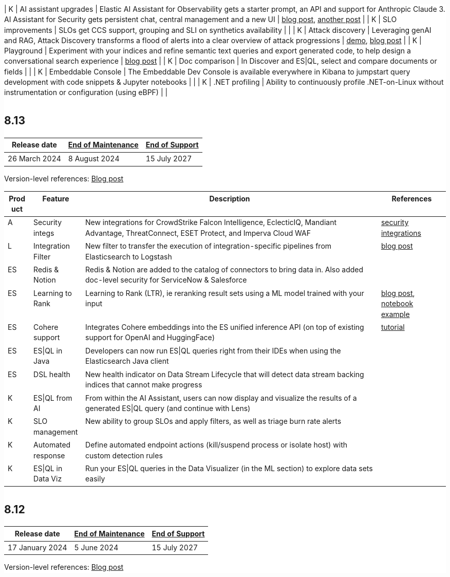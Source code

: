 | K | AI assistant upgrades | Elastic AI Assistant for Observability gets a starter prompt, an API and support for Anthropic Claude 3. AI Assistant for Security gets persistent chat, central management and a new UI | [blog post](https://www.elastic.co/blog/ai-assistant-locally-hosted-models), [another post](https://www.elastic.co/blog/ai-security-analytics-integrating-anthropic-claude) |
| K | SLO improvements | SLOs get CCS support, grouping and SLI on synthetics availability |  |
| K | Attack discovery | Leveraging genAI and RAG, Attack Discovery transforms a flood of alerts into a clear overview of attack progressions | [demo](https://capture.navattic.com/clvmwn8ce000209la0fssf2eo?g=clvqt3a89001g09jzhdaee3vy&s=0), [blog post](https://www.elastic.co/blog/ai-driven-security-analytics) |
| K | Playground | Experiment with your indices and refine semantic text queries and export generated code, to help design a conversational search experience | [blog post](https://www.elastic.co/search-labs/blog/rag-playground-introduction) |
| K | Doc comparison | In Discover and ES\|QL, select and compare documents or fields |  |
| K | Embeddable Console | The Embeddable Dev Console is available everywhere in Kibana to jumpstart query development with code snippets & Jupyter notebooks |  |
| K | .NET profiling | Ability to continuously profile .NET-on-Linux without instrumentation or configuration (using eBPF) |  |


## 8.13

| Release date | [End of Maintenance](https://www.elastic.co/support/eol) | [End of Support](https://www.elastic.co/support/eol) |
| --- | --- | --- |
| 26 March 2024 | 8 August 2024 | 15 July 2027 |

Version-level references: [Blog post](https://www.elastic.co/blog/whats-new-elastic-8-13-0)

| Product | Feature | Description | References |
| --- | --- | --- | --- |
| A | Security integs | New integrations for CrowdStrike Falcon Intelligence, EclecticIQ, Mandiant Advantage, ThreatConnect, ESET Protect, and Imperva Cloud WAF | [security integrations](https://www.elastic.co/integrations/data-integrations?solution=security) |
| L | Integration Filter | New filter to transfer the execution of integration-specific pipelines from Elasticsearch to Logstash | [blog post](https://www.elastic.co/observability-labs/blog/logstash-integration-filter-plugin) |
| ES | Redis & Notion | Redis & Notion are added to the catalog of connectors to bring data in. Also added doc-level security for ServiceNow & Salesforce |  |
| ES | Learning to Rank | Learning to Rank (LTR), ie reranking result sets using a ML model trained with your input | [blog post](https://www.elastic.co/search-labs/blog/elasticsearch-learning-to-rank-introduction), [notebook example](https://github.com/elastic/elasticsearch-labs/blob/main/notebooks/search/08-learning-to-rank.ipynb) |
| ES | Cohere support | Integrates Cohere embeddings into the ES unified inference API (on top of existing support for OpenAI and HuggingFace) | [tutorial](https://www.elastic.co/guide/en/elasticsearch/reference/master/semantic-search-inference.html) |
| ES | ES\|QL in Java | Developers can now run ES\|QL queries right from their IDEs when using the Elasticsearch Java client |  |
| ES | DSL health | New health indicator on Data Stream Lifecycle that will detect data stream backing indices that cannot make progress |  |
| K | ES\|QL from AI | From within the AI Assistant, users can now display and visualize the results of a generated ES\|QL query (and continue with Lens) |  |
| K | SLO management | New ability to group SLOs and apply filters, as well as triage burn rate alerts |  | 
| K | Automated response | Define automated endpoint actions (kill/suspend process or isolate host) with custom detection rules |  |
| K | ES\|QL in Data Viz | Run your ES\|QL queries in the Data Visualizer (in the ML section) to explore data sets easily |  |


## 8.12

| Release date | [End of Maintenance](https://www.elastic.co/support/eol) | [End of Support](https://www.elastic.co/support/eol) |
| --- | --- | --- |
| 17 January 2024 | 5 June 2024 | 15 July 2027 |

Version-level references: [Blog post](https://www.elastic.co/blog/whats-new-elastic-8-12-0)
